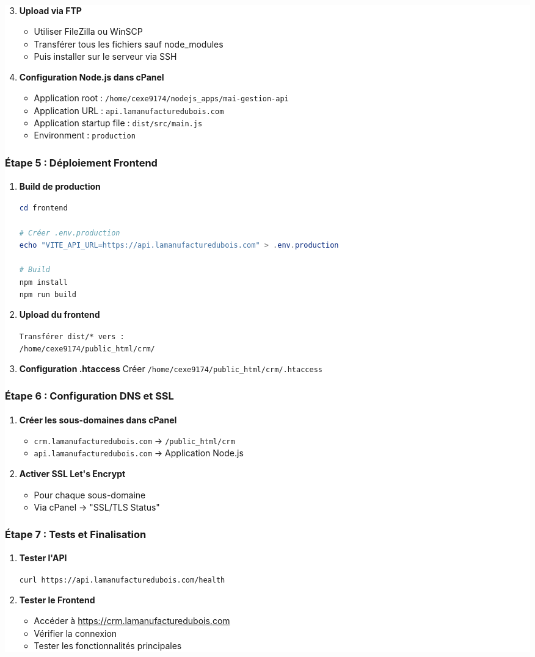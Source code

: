3. **Upload via FTP**
   - Utiliser FileZilla ou WinSCP
   - Transférer tous les fichiers sauf node_modules
   - Puis installer sur le serveur via SSH

4. **Configuration Node.js dans cPanel**
   - Application root : `/home/cexe9174/nodejs_apps/mai-gestion-api`
   - Application URL : `api.lamanufacturedubois.com`
   - Application startup file : `dist/src/main.js`
   - Environment : `production`

### Étape 5 : Déploiement Frontend

1. **Build de production**
   ```powershell
   cd frontend
   
   # Créer .env.production
   echo "VITE_API_URL=https://api.lamanufacturedubois.com" > .env.production
   
   # Build
   npm install
   npm run build
   ```

2. **Upload du frontend**
   ```
   Transférer dist/* vers :
   /home/cexe9174/public_html/crm/
   ```

3. **Configuration .htaccess**
   Créer `/home/cexe9174/public_html/crm/.htaccess`

### Étape 6 : Configuration DNS et SSL

1. **Créer les sous-domaines dans cPanel**
   - `crm.lamanufacturedubois.com` → `/public_html/crm`
   - `api.lamanufacturedubois.com` → Application Node.js

2. **Activer SSL Let's Encrypt**
   - Pour chaque sous-domaine
   - Via cPanel → "SSL/TLS Status"

### Étape 7 : Tests et Finalisation

1. **Tester l'API**
   ```bash
   curl https://api.lamanufacturedubois.com/health
   ```

2. **Tester le Frontend**
   - Accéder à https://crm.lamanufacturedubois.com
   - Vérifier la connexion
   - Tester les fonctionnalités principales
